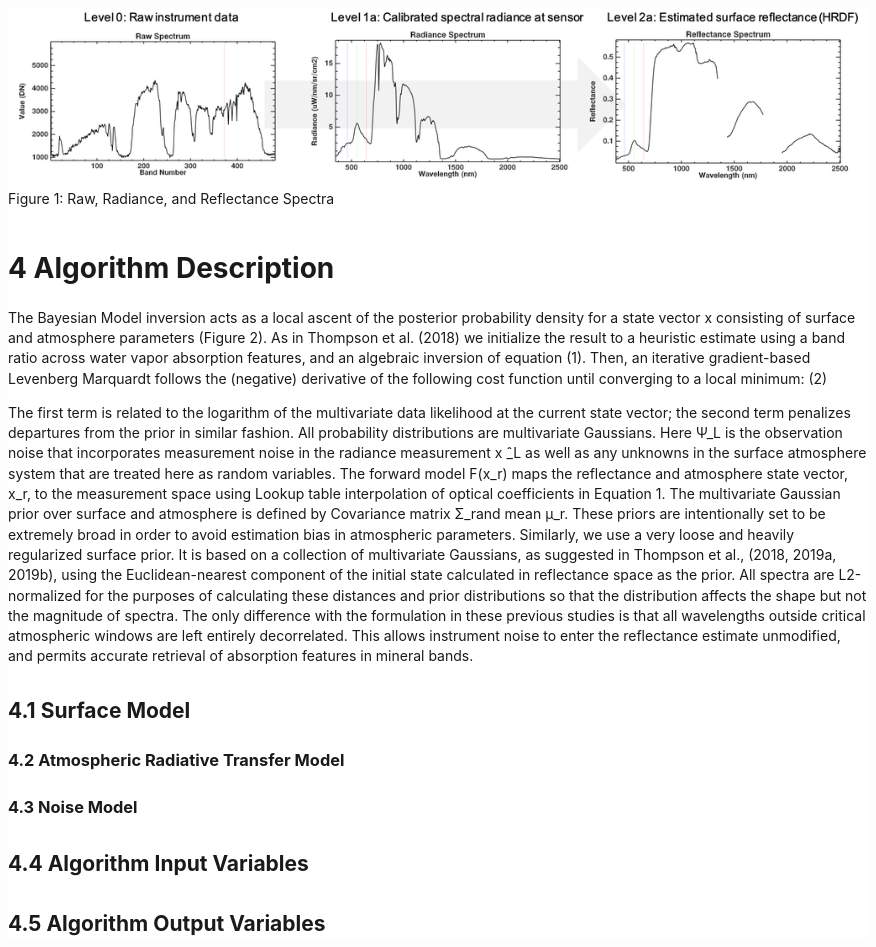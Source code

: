 ![Raw, Radiance, and Reflectance Spectra](figures/products.png)
Figure 1: Raw, Radiance, and Reflectance Spectra

# 4 Algorithm Description

The Bayesian Model inversion acts as a local ascent of the posterior probability density for a state vector x consisting of surface and atmosphere parameters (Figure 2).  As in Thompson et al. (2018) we initialize the result to a heuristic estimate  using a band ratio across water vapor absorption features, and an algebraic inversion of equation (1). Then, an iterative gradient-based Levenberg Marquardt follows the (negative) derivative of the following cost function until converging to a local minimum:
 (2)

The first term is related to the logarithm of the multivariate data likelihood at the current state vector; the second term penalizes departures from the prior in similar fashion.  All probability distributions are multivariate Gaussians.  Here Ψ_L is the observation noise that incorporates measurement noise in the radiance measurement x ̂_L as well as any unknowns in the surface atmosphere system that are treated here as random variables.  The forward model F(x_r) maps the reflectance and atmosphere state vector, x_r, to the measurement space using Lookup table interpolation of optical coefficients in Equation 1.  The multivariate Gaussian prior over surface and atmosphere is defined by Covariance matrix Σ_rand mean μ_r. These priors are intentionally set to be extremely broad in order to avoid estimation bias in atmospheric parameters.  Similarly, we use a very loose and heavily regularized surface prior.  It is based on a collection of multivariate Gaussians, as suggested in Thompson et al., (2018, 2019a, 2019b), using the Euclidean-nearest component of the initial state calculated in reflectance space as the prior. All spectra are L2-normalized for the purposes of calculating these distances and prior distributions so that the distribution affects the shape but not the magnitude of spectra. The only difference with the formulation in these previous studies is that all wavelengths outside critical atmospheric windows are left entirely decorrelated.  This allows instrument noise to enter the reflectance estimate unmodified, and permits accurate retrieval of absorption features in mineral bands. 


## 4.1 Surface Model

### 4.2 Atmospheric Radiative Transfer Model

### 4.3 Noise Model

## 4.4 Algorithm Input Variables
## 4.5 Algorithm Output Variables
